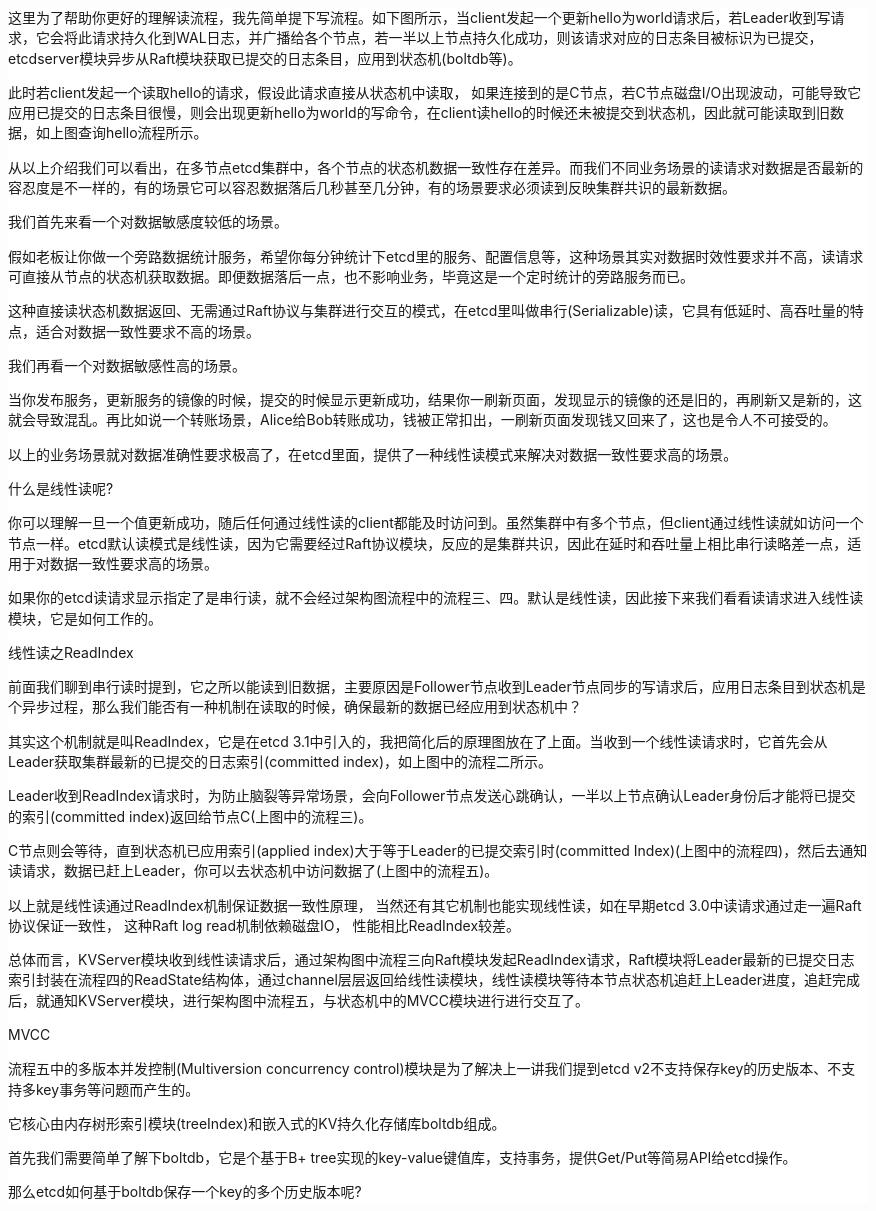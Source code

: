这里为了帮助你更好的理解读流程，我先简单提下写流程。如下图所示，当client发起一个更新hello为world请求后，若Leader收到写请求，它会将此请求持久化到WAL日志，并广播给各个节点，若一半以上节点持久化成功，则该请求对应的日志条目被标识为已提交，etcdserver模块异步从Raft模块获取已提交的日志条目，应用到状态机(boltdb等)。



此时若client发起一个读取hello的请求，假设此请求直接从状态机中读取， 如果连接到的是C节点，若C节点磁盘I/O出现波动，可能导致它应用已提交的日志条目很慢，则会出现更新hello为world的写命令，在client读hello的时候还未被提交到状态机，因此就可能读取到旧数据，如上图查询hello流程所示。

从以上介绍我们可以看出，在多节点etcd集群中，各个节点的状态机数据一致性存在差异。而我们不同业务场景的读请求对数据是否最新的容忍度是不一样的，有的场景它可以容忍数据落后几秒甚至几分钟，有的场景要求必须读到反映集群共识的最新数据。

我们首先来看一个对数据敏感度较低的场景。

假如老板让你做一个旁路数据统计服务，希望你每分钟统计下etcd里的服务、配置信息等，这种场景其实对数据时效性要求并不高，读请求可直接从节点的状态机获取数据。即便数据落后一点，也不影响业务，毕竟这是一个定时统计的旁路服务而已。

这种直接读状态机数据返回、无需通过Raft协议与集群进行交互的模式，在etcd里叫做串行(Serializable)读，它具有低延时、高吞吐量的特点，适合对数据一致性要求不高的场景。

我们再看一个对数据敏感性高的场景。

当你发布服务，更新服务的镜像的时候，提交的时候显示更新成功，结果你一刷新页面，发现显示的镜像的还是旧的，再刷新又是新的，这就会导致混乱。再比如说一个转账场景，Alice给Bob转账成功，钱被正常扣出，一刷新页面发现钱又回来了，这也是令人不可接受的。

以上的业务场景就对数据准确性要求极高了，在etcd里面，提供了一种线性读模式来解决对数据一致性要求高的场景。

什么是线性读呢?

你可以理解一旦一个值更新成功，随后任何通过线性读的client都能及时访问到。虽然集群中有多个节点，但client通过线性读就如访问一个节点一样。etcd默认读模式是线性读，因为它需要经过Raft协议模块，反应的是集群共识，因此在延时和吞吐量上相比串行读略差一点，适用于对数据一致性要求高的场景。

如果你的etcd读请求显示指定了是串行读，就不会经过架构图流程中的流程三、四。默认是线性读，因此接下来我们看看读请求进入线性读模块，它是如何工作的。

线性读之ReadIndex

前面我们聊到串行读时提到，它之所以能读到旧数据，主要原因是Follower节点收到Leader节点同步的写请求后，应用日志条目到状态机是个异步过程，那么我们能否有一种机制在读取的时候，确保最新的数据已经应用到状态机中？



其实这个机制就是叫ReadIndex，它是在etcd 3.1中引入的，我把简化后的原理图放在了上面。当收到一个线性读请求时，它首先会从Leader获取集群最新的已提交的日志索引(committed index)，如上图中的流程二所示。

Leader收到ReadIndex请求时，为防止脑裂等异常场景，会向Follower节点发送心跳确认，一半以上节点确认Leader身份后才能将已提交的索引(committed index)返回给节点C(上图中的流程三)。

C节点则会等待，直到状态机已应用索引(applied index)大于等于Leader的已提交索引时(committed Index)(上图中的流程四)，然后去通知读请求，数据已赶上Leader，你可以去状态机中访问数据了(上图中的流程五)。

以上就是线性读通过ReadIndex机制保证数据一致性原理， 当然还有其它机制也能实现线性读，如在早期etcd 3.0中读请求通过走一遍Raft协议保证一致性， 这种Raft log read机制依赖磁盘IO， 性能相比ReadIndex较差。

总体而言，KVServer模块收到线性读请求后，通过架构图中流程三向Raft模块发起ReadIndex请求，Raft模块将Leader最新的已提交日志索引封装在流程四的ReadState结构体，通过channel层层返回给线性读模块，线性读模块等待本节点状态机追赶上Leader进度，追赶完成后，就通知KVServer模块，进行架构图中流程五，与状态机中的MVCC模块进行进行交互了。

MVCC

流程五中的多版本并发控制(Multiversion concurrency control)模块是为了解决上一讲我们提到etcd v2不支持保存key的历史版本、不支持多key事务等问题而产生的。

它核心由内存树形索引模块(treeIndex)和嵌入式的KV持久化存储库boltdb组成。

首先我们需要简单了解下boltdb，它是个基于B+ tree实现的key-value键值库，支持事务，提供Get/Put等简易API给etcd操作。

那么etcd如何基于boltdb保存一个key的多个历史版本呢?
